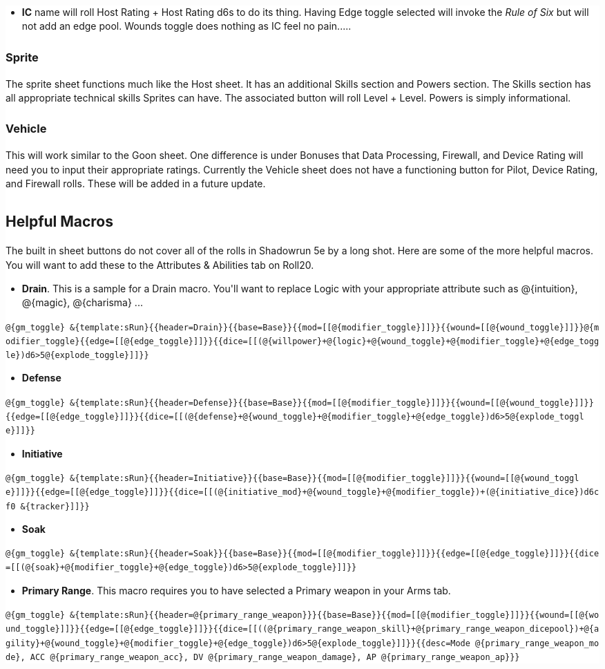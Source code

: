 * **IC** name will roll Host Rating + Host Rating d6s to do its thing. Having Edge toggle selected will invoke the *Rule of Six* but will not add an edge pool. Wounds toggle does nothing as IC feel no pain.....

### Sprite

The sprite sheet functions much like the Host sheet. It has an additional Skills section and Powers section. The Skills section has all appropriate technical skills Sprites can have. The associated button will roll Level + Level. Powers is simply informational.

### Vehicle

This will work similar to the Goon sheet. One difference is under Bonuses that Data Processing, Firewall, and Device Rating will need you to input their appropriate ratings. Currently the Vehicle sheet does not have a functioning button for Pilot, Device Rating, and Firewall rolls. These will be added in a future update.


## Helpful Macros

The built in sheet buttons do not cover all of the rolls in Shadowrun 5e by a long shot. Here are some of the more helpful macros. You will want to add these to the Attributes & Abilities tab on Roll20.

* **Drain**. This is a sample for a Drain macro. You'll want to replace Logic with your appropriate attribute such as @{intuition}, @{magic}, @{charisma} ...

```@{gm_toggle} &{template:sRun}{{header=Drain}}{{base=Base}}{{mod=[[@{modifier_toggle}]]}}{{wound=[[@{wound_toggle}]]}}@{modifier_toggle}{{edge=[[@{edge_toggle}]]}}{{dice=[[(@{willpower}+@{logic}+@{wound_toggle}+@{modifier_toggle}+@{edge_toggle})d6>5@{explode_toggle}]]}}```

* **Defense**

```@{gm_toggle} &{template:sRun}{{header=Defense}}{{base=Base}}{{mod=[[@{modifier_toggle}]]}}{{wound=[[@{wound_toggle}]]}}{{edge=[[@{edge_toggle}]]}}{{dice=[[(@{defense}+@{wound_toggle}+@{modifier_toggle}+@{edge_toggle})d6>5@{explode_toggle}]]}}```


* **Initiative**

```@{gm_toggle} &{template:sRun}{{header=Initiative}}{{base=Base}}{{mod=[[@{modifier_toggle}]]}}{{wound=[[@{wound_toggle}]]}}{{edge=[[@{edge_toggle}]]}}{{dice=[[(@{initiative_mod}+@{wound_toggle}+@{modifier_toggle})+(@{initiative_dice})d6cf0 &{tracker}]]}}```

* **Soak** 

```@{gm_toggle} &{template:sRun}{{header=Soak}}{{base=Base}}{{mod=[[@{modifier_toggle}]]}}{{edge=[[@{edge_toggle}]]}}{{dice=[[(@{soak}+@{modifier_toggle}+@{edge_toggle})d6>5@{explode_toggle}]]}}```

* **Primary Range**. This macro requires you to have selected a Primary weapon in your Arms tab.

```@{gm_toggle} &{template:sRun}{{header=@{primary_range_weapon}}}{{base=Base}}{{mod=[[@{modifier_toggle}]]}}{{wound=[[@{wound_toggle}]]}}{{edge=[[@{edge_toggle}]]}}{{dice=[[((@{primary_range_weapon_skill}+@{primary_range_weapon_dicepool})+@{agility}+@{wound_toggle}+@{modifier_toggle}+@{edge_toggle})d6>5@{explode_toggle}]]}}{{desc=Mode @{primary_range_weapon_mode}, ACC @{primary_range_weapon_acc}, DV @{primary_range_weapon_damage}, AP @{primary_range_weapon_ap}}}```
